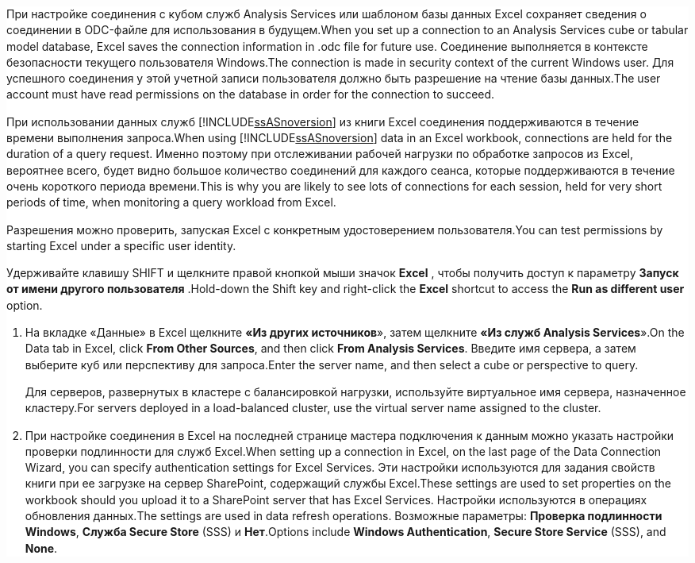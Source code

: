  <span data-ttu-id="75aab-150">При настройке соединения с кубом служб Analysis Services или шаблоном базы данных Excel сохраняет сведения о соединении в ODC-файле для использования в будущем.</span><span class="sxs-lookup"><span data-stu-id="75aab-150">When you set up a connection to an Analysis Services cube or tabular model database, Excel saves the connection information in .odc file for future use.</span></span> <span data-ttu-id="75aab-151">Соединение выполняется в контексте безопасности текущего пользователя Windows.</span><span class="sxs-lookup"><span data-stu-id="75aab-151">The connection is made in security context of the current Windows user.</span></span> <span data-ttu-id="75aab-152">Для успешного соединения у этой учетной записи пользователя должно быть разрешение на чтение базы данных.</span><span class="sxs-lookup"><span data-stu-id="75aab-152">The user account must have read permissions on the database in order for the connection to succeed.</span></span>  
  
 <span data-ttu-id="75aab-153">При использовании данных служб [!INCLUDE[ssASnoversion](../../includes/ssasnoversion-md.md)] из книги Excel соединения поддерживаются в течение времени выполнения запроса.</span><span class="sxs-lookup"><span data-stu-id="75aab-153">When using [!INCLUDE[ssASnoversion](../../includes/ssasnoversion-md.md)] data in an Excel workbook, connections are held for the duration of a query request.</span></span> <span data-ttu-id="75aab-154">Именно поэтому при отслеживании рабочей нагрузки по обработке запросов из Excel, вероятнее всего, будет видно большое количество соединений для каждого сеанса, которые поддерживаются в течение очень короткого периода времени.</span><span class="sxs-lookup"><span data-stu-id="75aab-154">This is why you are likely to see lots of connections for each session, held for very short periods of time, when monitoring a query workload from Excel.</span></span>  
  
 <span data-ttu-id="75aab-155">Разрешения можно проверить, запуская Excel с конкретным удостоверением пользователя.</span><span class="sxs-lookup"><span data-stu-id="75aab-155">You can test permissions by starting Excel under a specific user identity.</span></span>  
  
 <span data-ttu-id="75aab-156">Удерживайте клавишу SHIFT и щелкните правой кнопкой мыши значок **Excel** , чтобы получить доступ к параметру **Запуск от имени другого пользователя** .</span><span class="sxs-lookup"><span data-stu-id="75aab-156">Hold-down the Shift key and right-click the **Excel** shortcut to access the **Run as different user** option.</span></span>  
  
1.  <span data-ttu-id="75aab-157">На вкладке «Данные» в Excel щелкните **«Из других источников**», затем щелкните **«Из служб Analysis Services**».</span><span class="sxs-lookup"><span data-stu-id="75aab-157">On the Data tab in Excel, click **From Other Sources**, and then click **From Analysis Services**.</span></span> <span data-ttu-id="75aab-158">Введите имя сервера, а затем выберите куб или перспективу для запроса.</span><span class="sxs-lookup"><span data-stu-id="75aab-158">Enter the server name, and then select a cube or perspective to query.</span></span>  
  
     <span data-ttu-id="75aab-159">Для серверов, развернутых в кластере с балансировкой нагрузки, используйте виртуальное имя сервера, назначенное кластеру.</span><span class="sxs-lookup"><span data-stu-id="75aab-159">For servers deployed in a load-balanced cluster, use the virtual server name assigned to the cluster.</span></span>  
  
2.  <span data-ttu-id="75aab-160">При настройке соединения в Excel на последней странице мастера подключения к данным можно указать настройки проверки подлинности для служб Excel.</span><span class="sxs-lookup"><span data-stu-id="75aab-160">When setting up a connection in Excel, on the last page of the Data Connection Wizard, you can specify authentication settings for Excel Services.</span></span> <span data-ttu-id="75aab-161">Эти настройки используются для задания свойств книги при ее загрузке на сервер SharePoint, содержащий службы Excel.</span><span class="sxs-lookup"><span data-stu-id="75aab-161">These settings are used to set properties on the workbook should you upload it to a SharePoint server that has Excel Services.</span></span> <span data-ttu-id="75aab-162">Настройки используются в операциях обновления данных.</span><span class="sxs-lookup"><span data-stu-id="75aab-162">The settings are used in data refresh operations.</span></span> <span data-ttu-id="75aab-163">Возможные параметры: **Проверка подлинности Windows**, **Служба Secure Store** (SSS) и **Нет**.</span><span class="sxs-lookup"><span data-stu-id="75aab-163">Options include **Windows Authentication**, **Secure Store Service** (SSS), and **None**.</span></span>  
  
